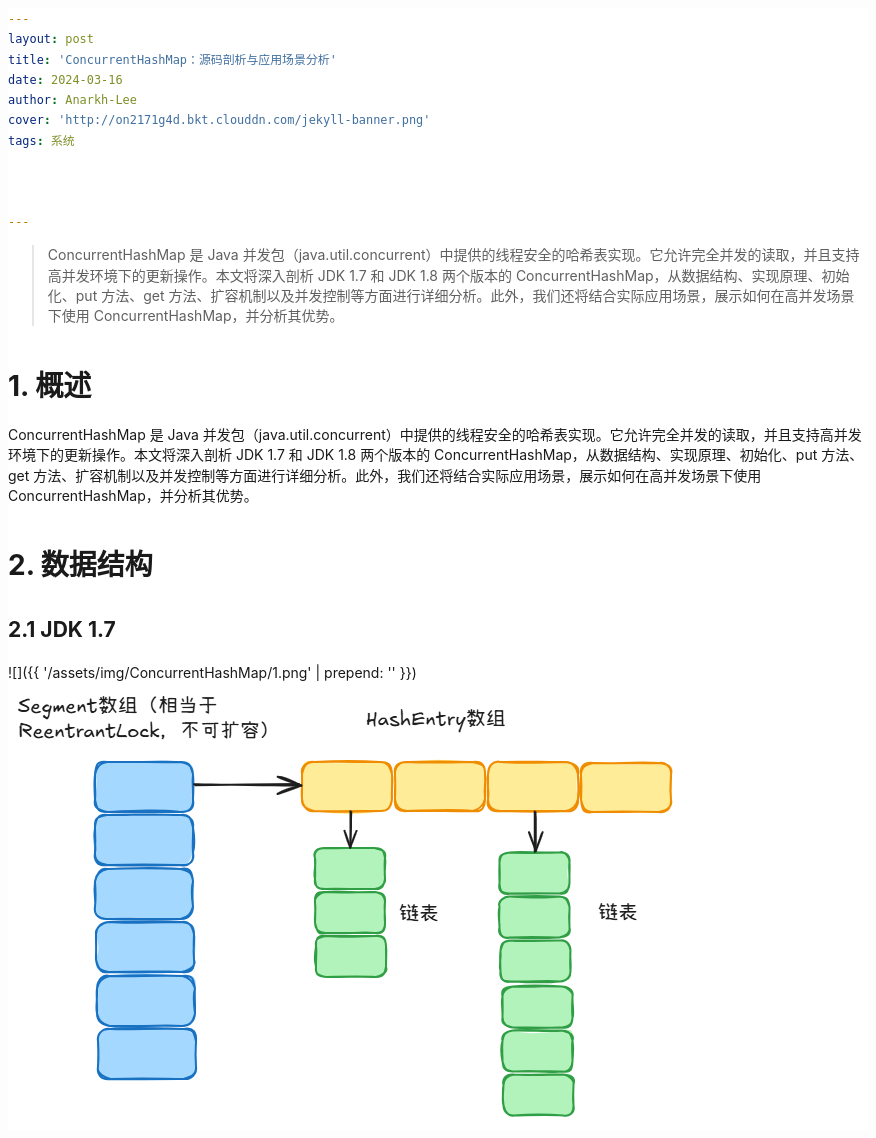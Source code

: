 ```yaml
---
layout: post
title: 'ConcurrentHashMap：源码剖析与应用场景分析'
date: 2024-03-16
author: Anarkh-Lee
cover: 'http://on2171g4d.bkt.clouddn.com/jekyll-banner.png'
tags: 系统



---
```


> ConcurrentHashMap 是 Java 并发包（java.util.concurrent）中提供的线程安全的哈希表实现。它允许完全并发的读取，并且支持高并发环境下的更新操作。本文将深入剖析 JDK 1.7 和 JDK 1.8 两个版本的 ConcurrentHashMap，从数据结构、实现原理、初始化、put 方法、get 方法、扩容机制以及并发控制等方面进行详细分析。此外，我们还将结合实际应用场景，展示如何在高并发场景下使用 ConcurrentHashMap，并分析其优势。

# 1. 概述

ConcurrentHashMap 是 Java 并发包（java.util.concurrent）中提供的线程安全的哈希表实现。它允许完全并发的读取，并且支持高并发环境下的更新操作。本文将深入剖析 JDK 1.7 和 JDK 1.8 两个版本的 ConcurrentHashMap，从数据结构、实现原理、初始化、put 方法、get 方法、扩容机制以及并发控制等方面进行详细分析。此外，我们还将结合实际应用场景，展示如何在高并发场景下使用 ConcurrentHashMap，并分析其优势。

# 2. 数据结构

## 2.1 JDK 1.7

![]({{ '/assets/img/ConcurrentHashMap/1.png' | prepend: '' }})
![](.\img\ConcurrentHashMap\1.png)
